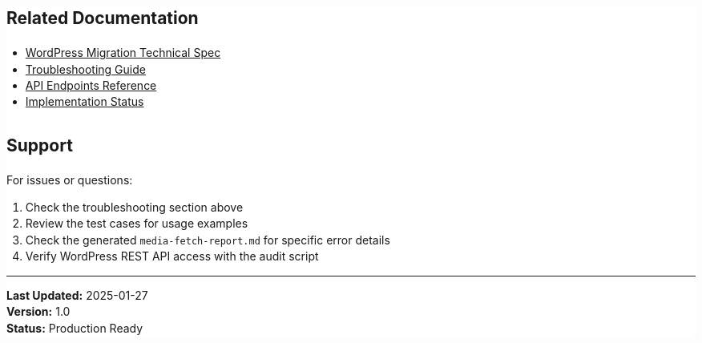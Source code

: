 ## Related Documentation

- [WordPress Migration Technical Spec](../docs/wordpress-migration-technical-spec.md)
- [Troubleshooting Guide](../docs/troubleshooting-guide.md)
- [API Endpoints Reference](../docs/api-endpoints-reference.md)
- [Implementation Status](../docs/implementation-status.md)

## Support

For issues or questions:

1. Check the troubleshooting section above
2. Review the test cases for usage examples
3. Check the generated `media-fetch-report.md` for specific error details
4. Verify WordPress REST API access with the audit script

---

**Last Updated:** 2025-01-27  
**Version:** 1.0  
**Status:** Production Ready
